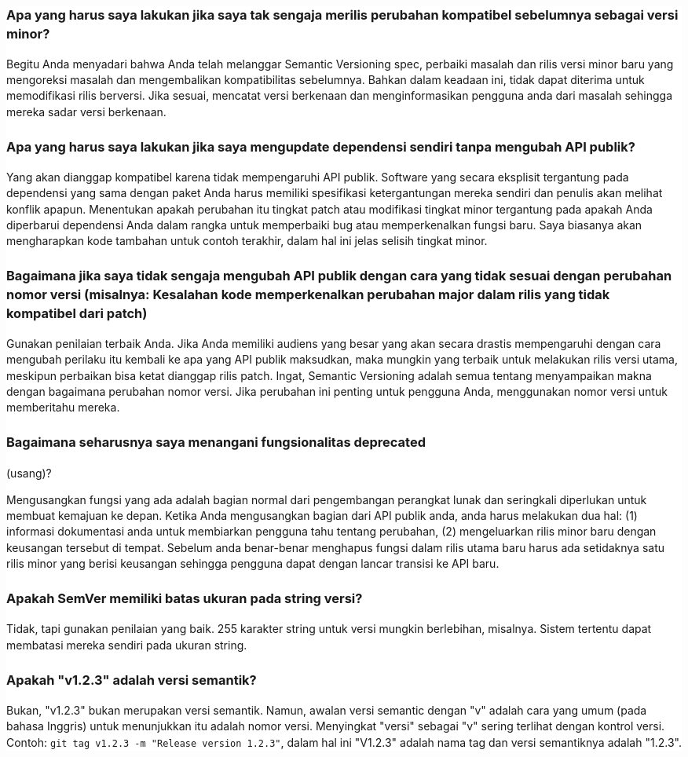 ### Apa yang harus saya lakukan jika saya tak sengaja merilis perubahan kompatibel sebelumnya sebagai versi minor?

Begitu Anda menyadari bahwa Anda telah melanggar Semantic Versioning spec,
perbaiki masalah dan rilis versi minor baru yang mengoreksi masalah dan
mengembalikan kompatibilitas sebelumnya. Bahkan dalam keadaan ini, tidak dapat diterima
untuk memodifikasi rilis berversi. Jika sesuai, mencatat versi berkenaan dan
menginformasikan pengguna anda dari masalah sehingga mereka sadar versi berkenaan.

### Apa yang harus saya lakukan jika saya mengupdate dependensi sendiri tanpa mengubah API publik?

Yang akan dianggap kompatibel karena tidak mempengaruhi API publik.
Software yang secara eksplisit tergantung pada dependensi yang sama dengan paket Anda harus
memiliki spesifikasi ketergantungan mereka sendiri dan penulis akan melihat konflik apapun.
Menentukan apakah perubahan itu tingkat patch atau modifikasi tingkat minor tergantung pada apakah
Anda diperbarui dependensi Anda dalam rangka untuk memperbaiki bug atau memperkenalkan fungsi
baru. Saya biasanya akan mengharapkan kode tambahan untuk contoh terakhir, dalam hal ini jelas
selisih tingkat minor.

### Bagaimana jika saya tidak sengaja mengubah API publik dengan cara yang tidak sesuai dengan perubahan nomor versi (misalnya: Kesalahan kode memperkenalkan perubahan major dalam rilis yang tidak kompatibel dari patch)

Gunakan penilaian terbaik Anda. Jika Anda memiliki audiens yang besar yang akan secara drastis
mempengaruhi dengan cara mengubah perilaku itu kembali ke apa yang API publik maksudkan,
maka mungkin yang terbaik untuk melakukan rilis versi utama, meskipun perbaikan bisa ketat
dianggap rilis patch. Ingat, Semantic Versioning adalah semua tentang menyampaikan makna
dengan bagaimana perubahan nomor versi. Jika perubahan ini penting untuk pengguna Anda,
menggunakan nomor versi untuk memberitahu mereka.

### Bagaimana seharusnya saya menangani fungsionalitas deprecated
(usang)?

Mengusangkan fungsi yang ada adalah bagian normal dari pengembangan perangkat lunak dan
seringkali diperlukan untuk membuat kemajuan ke depan. Ketika Anda mengusangkan bagian dari
API publik anda, anda harus melakukan dua hal: (1) informasi dokumentasi anda untuk membiarkan
pengguna tahu tentang perubahan, (2) mengeluarkan rilis minor baru dengan keusangan tersebut
di tempat. Sebelum anda benar-benar menghapus fungsi dalam rilis utama baru
harus ada setidaknya satu rilis minor yang berisi keusangan sehingga
pengguna dapat dengan lancar transisi ke API baru.

### Apakah SemVer memiliki batas ukuran pada string versi?

Tidak, tapi gunakan penilaian yang baik. 255 karakter string untuk versi mungkin berlebihan,
misalnya. Sistem tertentu dapat membatasi mereka sendiri pada ukuran string.

### Apakah "v1.2.3" adalah versi semantik?

Bukan, "v1.2.3" bukan merupakan versi semantik. Namun, awalan versi semantic
dengan "v" adalah cara yang umum (pada bahasa Inggris) untuk menunjukkan itu adalah nomor versi.
Menyingkat "versi" sebagai "v" sering terlihat dengan kontrol versi. Contoh:
`git tag v1.2.3 -m "Release version 1.2.3"`, dalam hal ini "V1.2.3" adalah nama tag
dan versi semantiknya adalah "1.2.3".
